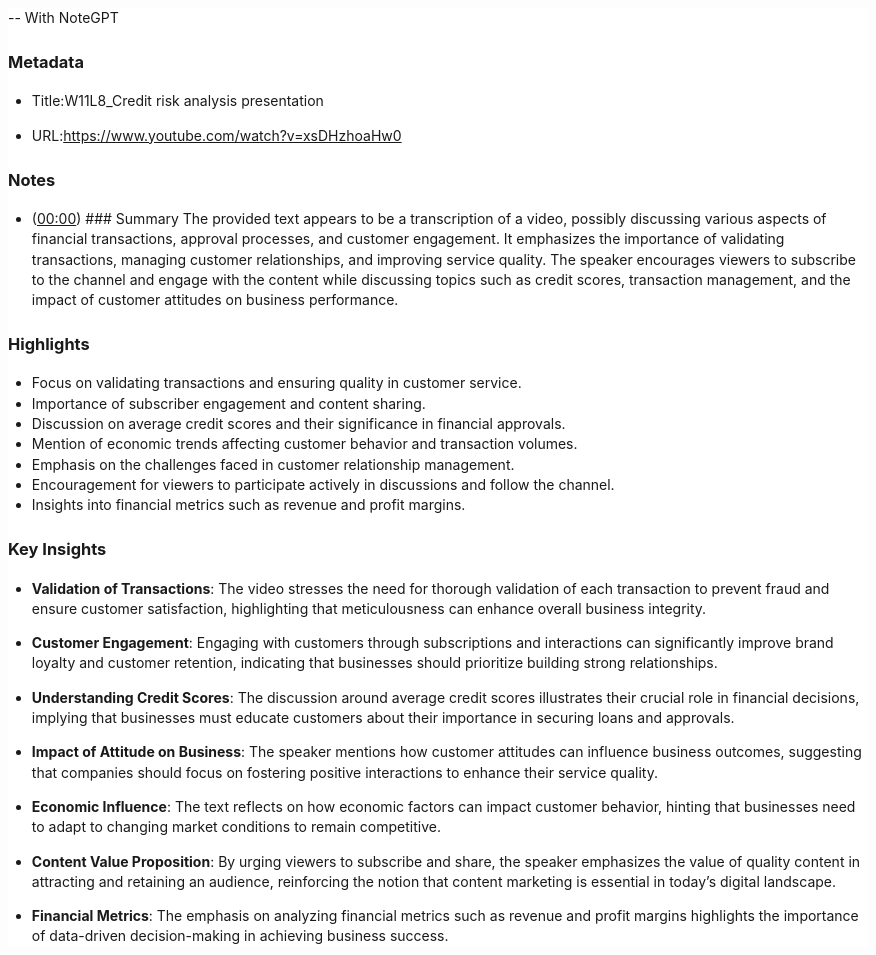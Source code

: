 -- With NoteGPT

### Metadata

- Title:W11L8_Credit risk analysis presentation

- URL:<https://www.youtube.com/watch?v=xsDHzhoaHw0>

### Notes

- ([00:00](https://www.youtube.com/watch?v=xsDHzhoaHw0&t=0s)) ### Summary
The provided text appears to be a transcription of a video, possibly discussing various aspects of financial transactions, approval processes, and customer engagement. It emphasizes the importance of validating transactions, managing customer relationships, and improving service quality. The speaker encourages viewers to subscribe to the channel and engage with the content while discussing topics such as credit scores, transaction management, and the impact of customer attitudes on business performance.

### Highlights

- Focus on validating transactions and ensuring quality in customer service.
- Importance of subscriber engagement and content sharing.
- Discussion on average credit scores and their significance in financial approvals.
- Mention of economic trends affecting customer behavior and transaction volumes.
- Emphasis on the challenges faced in customer relationship management.
- Encouragement for viewers to participate actively in discussions and follow the channel.
- Insights into financial metrics such as revenue and profit margins.

### Key Insights

- **Validation of Transactions**: The video stresses the need for thorough validation of each transaction to prevent fraud and ensure customer satisfaction, highlighting that meticulousness can enhance overall business integrity.
  
- **Customer Engagement**: Engaging with customers through subscriptions and interactions can significantly improve brand loyalty and customer retention, indicating that businesses should prioritize building strong relationships.

- **Understanding Credit Scores**: The discussion around average credit scores illustrates their crucial role in financial decisions, implying that businesses must educate customers about their importance in securing loans and approvals.

- **Impact of Attitude on Business**: The speaker mentions how customer attitudes can influence business outcomes, suggesting that companies should focus on fostering positive interactions to enhance their service quality.

- **Economic Influence**: The text reflects on how economic factors can impact customer behavior, hinting that businesses need to adapt to changing market conditions to remain competitive.

- **Content Value Proposition**: By urging viewers to subscribe and share, the speaker emphasizes the value of quality content in attracting and retaining an audience, reinforcing the notion that content marketing is essential in today’s digital landscape.

- **Financial Metrics**: The emphasis on analyzing financial metrics such as revenue and profit margins highlights the importance of data-driven decision-making in achieving business success.
